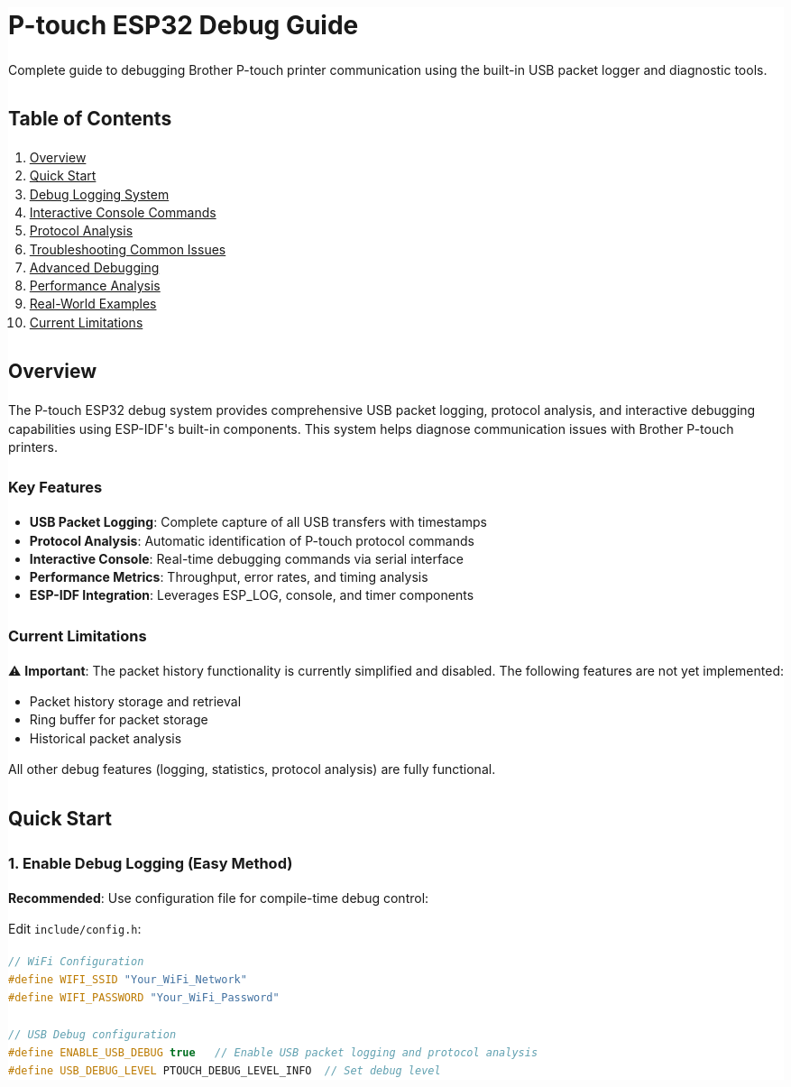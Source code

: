 # P-touch ESP32 Debug Guide

Complete guide to debugging Brother P-touch printer communication using the built-in USB packet logger and diagnostic tools.

## Table of Contents

1. [Overview](#overview)
2. [Quick Start](#quick-start)
3. [Debug Logging System](#debug-logging-system)
4. [Interactive Console Commands](#interactive-console-commands)
5. [Protocol Analysis](#protocol-analysis)
6. [Troubleshooting Common Issues](#troubleshooting-common-issues)
7. [Advanced Debugging](#advanced-debugging)
8. [Performance Analysis](#performance-analysis)
9. [Real-World Examples](#real-world-examples)
10. [Current Limitations](#current-limitations)

## Overview

The P-touch ESP32 debug system provides comprehensive USB packet logging, protocol analysis, and interactive debugging capabilities using ESP-IDF's built-in components. This system helps diagnose communication issues with Brother P-touch printers.

### Key Features

- **USB Packet Logging**: Complete capture of all USB transfers with timestamps
- **Protocol Analysis**: Automatic identification of P-touch protocol commands
- **Interactive Console**: Real-time debugging commands via serial interface
- **Performance Metrics**: Throughput, error rates, and timing analysis
- **ESP-IDF Integration**: Leverages ESP_LOG, console, and timer components

### Current Limitations

⚠️ **Important**: The packet history functionality is currently simplified and disabled. The following features are not yet implemented:
- Packet history storage and retrieval
- Ring buffer for packet storage
- Historical packet analysis

All other debug features (logging, statistics, protocol analysis) are fully functional.

## Quick Start

### 1. Enable Debug Logging (Easy Method)

**Recommended**: Use configuration file for compile-time debug control:

Edit `include/config.h`:
```cpp
// WiFi Configuration
#define WIFI_SSID "Your_WiFi_Network"
#define WIFI_PASSWORD "Your_WiFi_Password"

// USB Debug configuration
#define ENABLE_USB_DEBUG true   // Enable USB packet logging and protocol analysis
#define USB_DEBUG_LEVEL PTOUCH_DEBUG_LEVEL_INFO  // Set debug level
```
